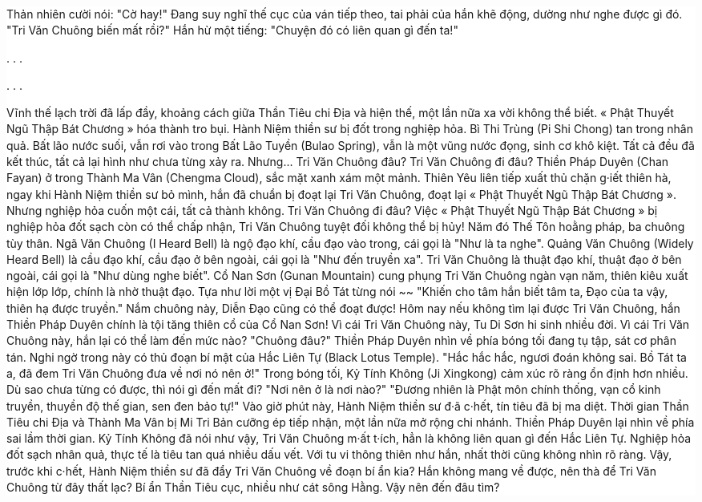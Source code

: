 Thản nhiên cười nói: "Cờ hay!"
Đang suy nghĩ thế cục của ván tiếp theo, tai phải của hắn khẽ động, dường như nghe được gì đó.
"Tri Văn Chuông biến mất rồi?"
Hắn hừ một tiếng: "Chuyện đó có liên quan gì đến ta!"

. . .

. . .

Vĩnh thế lạch trời đã lấp đầy, khoảng cách giữa Thần Tiêu chi Địa và hiện thế, một lần nữa xa vời không thể biết. « Phật Thuyết Ngũ Thập Bát Chương » hóa thành tro bụi.
Hành Niệm thiền sư bị đốt trong nghiệp hỏa.
Bì Thi Trùng (Pi Shi Chong) tan trong nhân quả.
Bất lão nước suối, vẫn rơi vào trong Bất Lão Tuyền (Bulao Spring), vẫn là một vũng nước đọng, sinh cơ khô kiệt. Tất cả đều đã kết thúc, tất cả lại hình như chưa từng xảy ra.
Nhưng... Tri Văn Chuông đâu?
Tri Văn Chuông đi đâu?
Thiền Pháp Duyên (Chan Fayan) ở trong Thành Ma Vân (Chengma Cloud), sắc mặt xanh xám một mảnh.
Thiên Yêu liên tiếp xuất thủ chặn g·iết thiên hà, ngay khi Hành Niệm thiền sư bỏ mình, hắn đã chuẩn bị đoạt lại Tri Văn Chuông, đoạt lại « Phật Thuyết Ngũ Thập Bát Chương ». Nhưng nghiệp hỏa cuốn một cái, tất cả thành không.
Tri Văn Chuông đi đâu?
Việc « Phật Thuyết Ngũ Thập Bát Chương » bị nghiệp hỏa đốt sạch còn có thể chấp nhận, Tri Văn Chuông tuyệt đối không thể bị hủy!
Năm đó Thế Tôn hoằng pháp, ba chuông tùy thân.
Ngã Văn Chuông (I Heard Bell) là ngộ đạo khí, cầu đạo vào trong, cái gọi là "Như là ta nghe".
Quảng Văn Chuông (Widely Heard Bell) là cầu đạo khí, cầu đạo ở bên ngoài, cái gọi là "Như đến truyền xa".
Tri Văn Chuông là thuật đạo khí, thuật đạo ở bên ngoài, cái gọi là "Như dùng nghe biết".
Cổ Nan Sơn (Gunan Mountain) cung phụng Tri Văn Chuông ngàn vạn năm, thiên kiêu xuất hiện lớp lớp, chính là nhờ thuật đạo. Tựa như lời một vị Đại Bồ Tát từng nói ~~ "Khiến cho tâm hắn biết tâm ta, Đạo của ta vậy, thiên hạ được truyền."
Nắm chuông này, Diễn Đạo cũng có thể đoạt được!
Hôm nay nếu không tìm lại được Tri Văn Chuông, hắn Thiền Pháp Duyên chính là tội tăng thiên cổ của Cổ Nan Sơn!
Vì cái Tri Văn Chuông này, Tu Di Sơn hi sinh nhiều đời.
Vì cái Tri Văn Chuông này, hắn lại có thể làm đến mức nào?
"Chuông đâu?" Thiền Pháp Duyên nhìn về phía bóng tối đang tụ tập, sát cơ phân tán.
Nghi ngờ trong này có thủ đoạn bí mật của Hắc Liên Tự (Black Lotus Temple).
"Hắc hắc hắc, ngươi đoán không sai. Bồ Tát ta a, đã đem Tri Văn Chuông đưa về nơi nó nên ở!" Trong bóng tối, Kỷ Tính Không (Ji Xingkong) cảm xúc rõ ràng ổn định hơn nhiều.
Dù sao chưa từng có được, thì nói gì đến mất đi?
"Nơi nên ở là nơi nào?"
"Đương nhiên là Phật môn chính thống, vạn cổ kinh truyền, thuyền độ thế gian, sen đen bảo tự!"
Vào giờ phút này, Hành Niệm thiền sư đ·ã c·hết, tín tiêu đã bị ma diệt. Thời gian Thần Tiêu chi Địa và Thành Ma Vân bị Mi Tri Bản cưỡng ép tiếp nhận, một lần nữa mở rộng chi nhánh.
Thiền Pháp Duyên lại nhìn về phía sai lầm thời gian. Kỷ Tính Không đã nói như vậy, Tri Văn Chuông m·ất t·ích, hẳn là không liên quan gì đến Hắc Liên Tự.
Nghiệp hỏa đốt sạch nhân quả, thực tế là tiêu tan quá nhiều dấu vết. Với tu vi thông thiên như hắn, nhất thời cũng không nhìn rõ ràng.
Vậy, trước khi c·hết, Hành Niệm thiền sư đã đẩy Tri Văn Chuông về đoạn bí ẩn kia? Hắn không mang về được, nên thà để Tri Văn Chuông từ đây thất lạc?
Bí ẩn Thần Tiêu cục, nhiều như cát sông Hằng.
Vậy nên đến đâu tìm?

